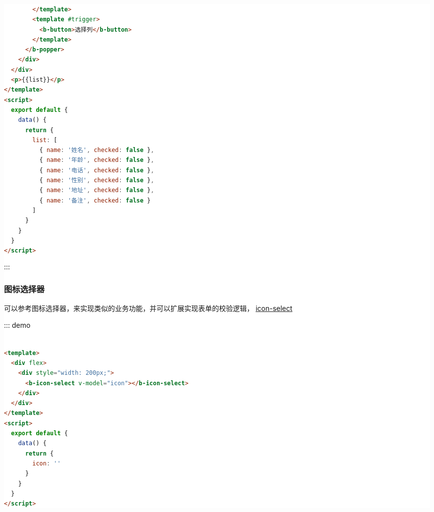 ```html
        </template>
        <template #trigger>
          <b-button>选择列</b-button>
        </template>
      </b-popper>
    </div>
  </div>
  <p>{{list}}</p>
</template>
<script>
  export default {
    data() {
      return {
        list: [
          { name: '姓名', checked: false },
          { name: '年龄', checked: false },
          { name: '电话', checked: false },
          { name: '性别', checked: false },
          { name: '地址', checked: false },
          { name: '备注', checked: false }
        ]
      }
    }
  }
</script>
```

:::

### 图标选择器

可以参考图标选择器，来实现类似的业务功能，并可以扩展实现表单的校验逻辑，
<a href="https://github.com/wangbin3162/bin-ui-next/blob/master/src/components/icon-select/icon-select.vue" target="_blank">
icon-select
</a>

::: demo

```html

<template>
  <div flex>
    <div style="width: 200px;">
      <b-icon-select v-model="icon"></b-icon-select>
    </div>
  </div>
</template>
<script>
  export default {
    data() {
      return {
        icon: ''
      }
    }
  }
</script>
```

